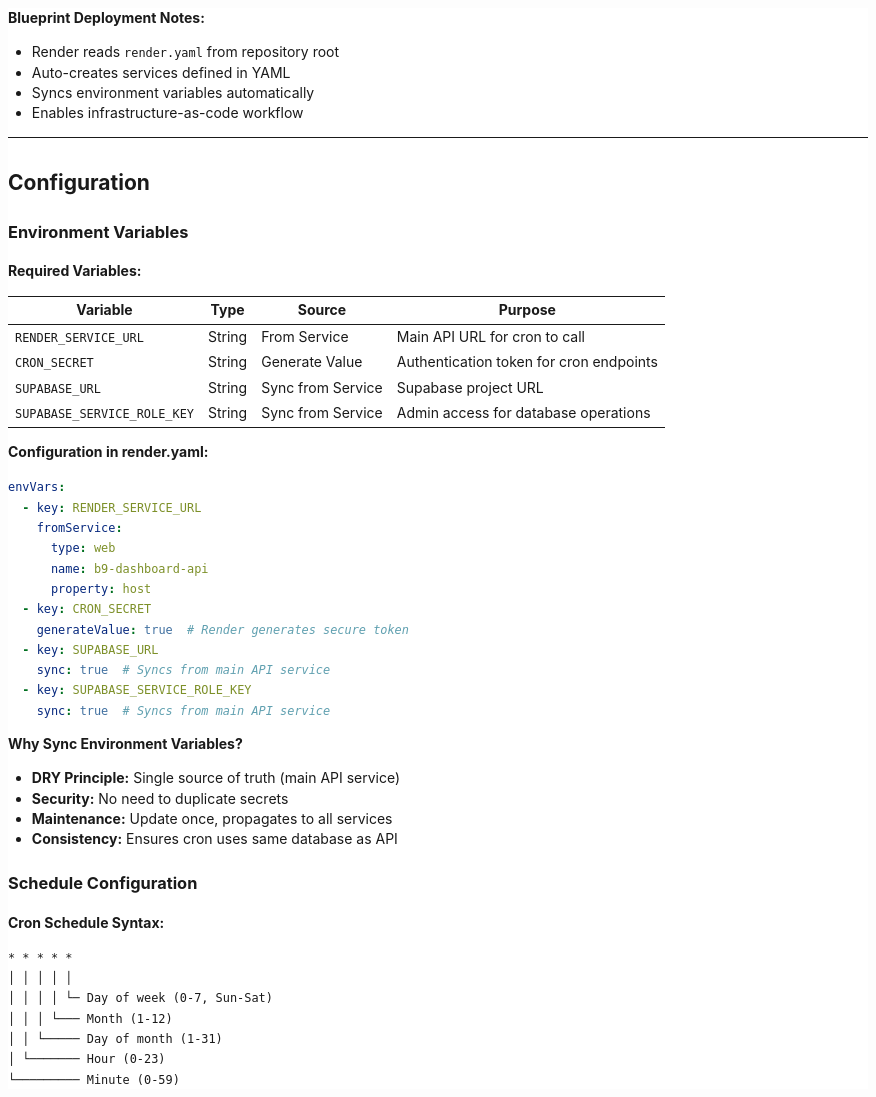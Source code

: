 **Blueprint Deployment Notes:**

- Render reads `render.yaml` from repository root
- Auto-creates services defined in YAML
- Syncs environment variables automatically
- Enables infrastructure-as-code workflow

---

## Configuration

### Environment Variables

**Required Variables:**

| Variable | Type | Source | Purpose |
|----------|------|--------|---------|
| `RENDER_SERVICE_URL` | String | From Service | Main API URL for cron to call |
| `CRON_SECRET` | String | Generate Value | Authentication token for cron endpoints |
| `SUPABASE_URL` | String | Sync from Service | Supabase project URL |
| `SUPABASE_SERVICE_ROLE_KEY` | String | Sync from Service | Admin access for database operations |

**Configuration in render.yaml:**

```yaml
envVars:
  - key: RENDER_SERVICE_URL
    fromService:
      type: web
      name: b9-dashboard-api
      property: host
  - key: CRON_SECRET
    generateValue: true  # Render generates secure token
  - key: SUPABASE_URL
    sync: true  # Syncs from main API service
  - key: SUPABASE_SERVICE_ROLE_KEY
    sync: true  # Syncs from main API service
```

**Why Sync Environment Variables?**

- **DRY Principle:** Single source of truth (main API service)
- **Security:** No need to duplicate secrets
- **Maintenance:** Update once, propagates to all services
- **Consistency:** Ensures cron uses same database as API

### Schedule Configuration

**Cron Schedule Syntax:**

```
* * * * *
│ │ │ │ │
│ │ │ │ └─ Day of week (0-7, Sun-Sat)
│ │ │ └─── Month (1-12)
│ │ └───── Day of month (1-31)
│ └─────── Hour (0-23)
└───────── Minute (0-59)
```
